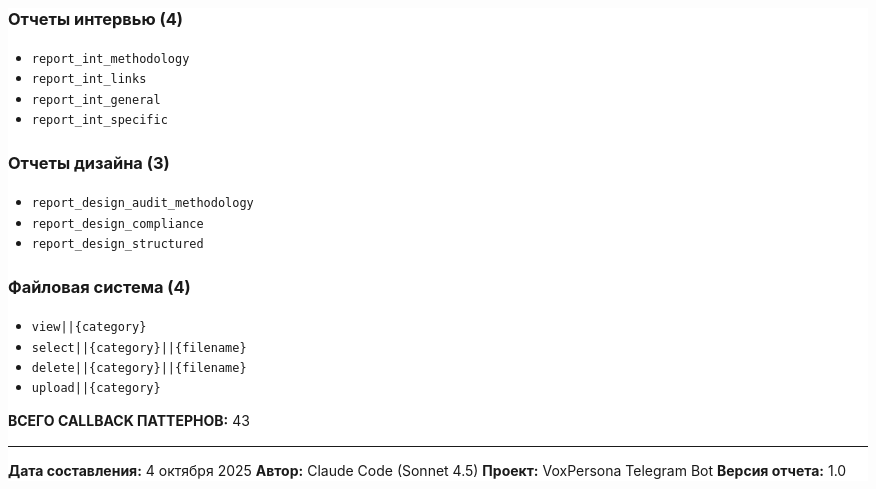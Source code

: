 ### Отчеты интервью (4)
- `report_int_methodology`
- `report_int_links`
- `report_int_general`
- `report_int_specific`

### Отчеты дизайна (3)
- `report_design_audit_methodology`
- `report_design_compliance`
- `report_design_structured`

### Файловая система (4)
- `view||{category}`
- `select||{category}||{filename}`
- `delete||{category}||{filename}`
- `upload||{category}`

**ВСЕГО CALLBACK ПАТТЕРНОВ:** 43

---

**Дата составления:** 4 октября 2025
**Автор:** Claude Code (Sonnet 4.5)
**Проект:** VoxPersona Telegram Bot
**Версия отчета:** 1.0
